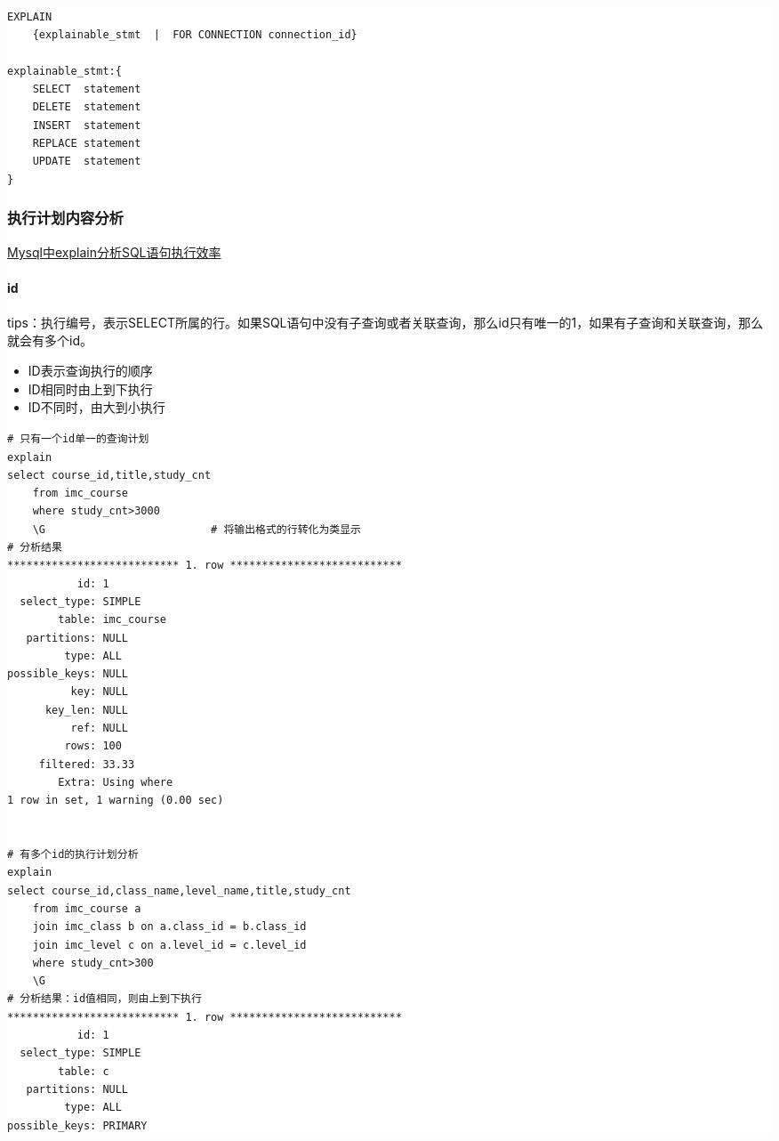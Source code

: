 ```mysql
EXPLAIN
	{explainable_stmt  |  FOR CONNECTION connection_id}
	
explainable_stmt:{
	SELECT	statement
	DELETE	statement
	INSERT	statement
	REPLACE	statement
	UPDATE	statement
}
```



### 执行计划内容分析

[Mysql中explain分析SQL语句执行效率](<https://blog.csdn.net/CringKong/article/details/80903858>)

#### id

tips：执行编号，表示SELECT所属的行。如果SQL语句中没有子查询或者关联查询，那么id只有唯一的1，如果有子查询和关联查询，那么就会有多个id。

- ID表示查询执行的顺序
- ID相同时由上到下执行
- ID不同时，由大到小执行

```MySQL
# 只有一个id单一的查询计划
explain
select course_id,title,study_cnt
	from imc_course
	where study_cnt>3000
	\G							# 将输出格式的行转化为类显示 
# 分析结果
*************************** 1. row ***************************
           id: 1
  select_type: SIMPLE
        table: imc_course
   partitions: NULL
         type: ALL
possible_keys: NULL
          key: NULL
      key_len: NULL
          ref: NULL
         rows: 100
     filtered: 33.33
        Extra: Using where
1 row in set, 1 warning (0.00 sec)


# 有多个id的执行计划分析
explain
select course_id,class_name,level_name,title,study_cnt
	from imc_course a
	join imc_class b on a.class_id = b.class_id
	join imc_level c on a.level_id = c.level_id
	where study_cnt>300
	\G
# 分析结果：id值相同，则由上到下执行
*************************** 1. row ***************************
           id: 1
  select_type: SIMPLE
        table: c
   partitions: NULL
         type: ALL
possible_keys: PRIMARY
```